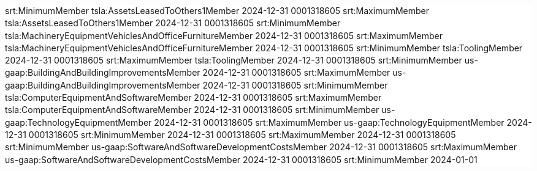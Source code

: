 srt:MinimumMember
tsla:AssetsLeasedToOthers1Member
2024-12-31
0001318605
srt:MaximumMember
tsla:AssetsLeasedToOthers1Member
2024-12-31
0001318605
srt:MinimumMember
tsla:MachineryEquipmentVehiclesAndOfficeFurnitureMember
2024-12-31
0001318605
srt:MaximumMember
tsla:MachineryEquipmentVehiclesAndOfficeFurnitureMember
2024-12-31
0001318605
srt:MinimumMember
tsla:ToolingMember
2024-12-31
0001318605
srt:MaximumMember
tsla:ToolingMember
2024-12-31
0001318605
srt:MinimumMember
us-gaap:BuildingAndBuildingImprovementsMember
2024-12-31
0001318605
srt:MaximumMember
us-gaap:BuildingAndBuildingImprovementsMember
2024-12-31
0001318605
srt:MinimumMember
tsla:ComputerEquipmentAndSoftwareMember
2024-12-31
0001318605
srt:MaximumMember
tsla:ComputerEquipmentAndSoftwareMember
2024-12-31
0001318605
srt:MinimumMember
us-gaap:TechnologyEquipmentMember
2024-12-31
0001318605
srt:MaximumMember
us-gaap:TechnologyEquipmentMember
2024-12-31
0001318605
srt:MinimumMember
2024-12-31
0001318605
srt:MaximumMember
2024-12-31
0001318605
srt:MinimumMember
us-gaap:SoftwareAndSoftwareDevelopmentCostsMember
2024-12-31
0001318605
srt:MaximumMember
us-gaap:SoftwareAndSoftwareDevelopmentCostsMember
2024-12-31
0001318605
srt:MinimumMember
2024-01-01